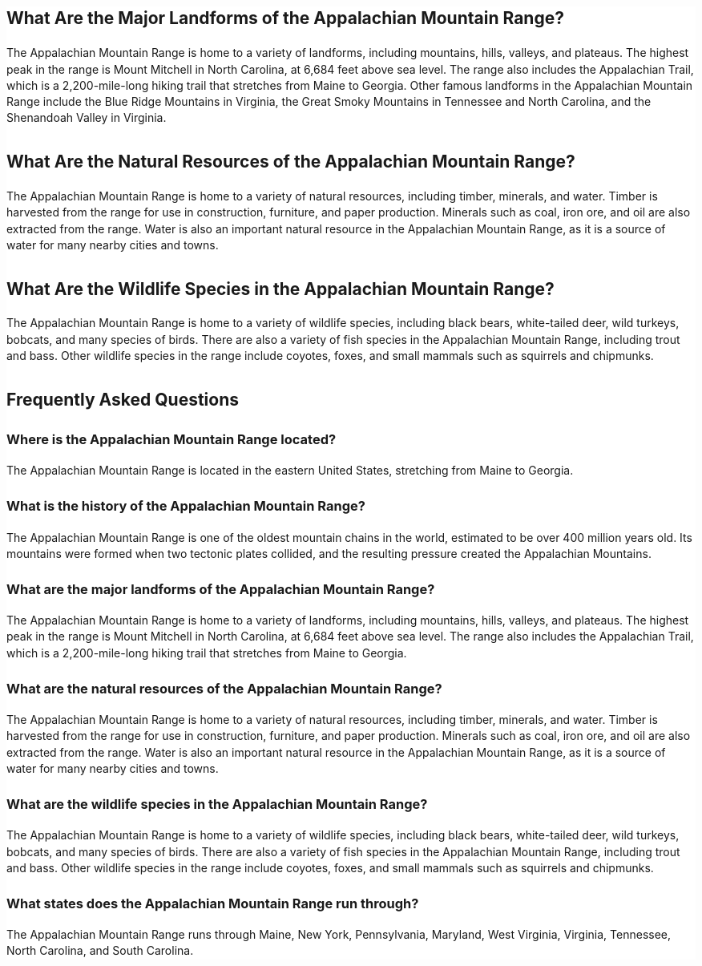 <h2>What Are the Major Landforms of the Appalachian Mountain Range?</h2>

<p>The Appalachian Mountain Range is home to a variety of landforms, including mountains, hills, valleys, and plateaus. The highest peak in the range is Mount Mitchell in North Carolina, at 6,684 feet above sea level. The range also includes the Appalachian Trail, which is a 2,200-mile-long hiking trail that stretches from Maine to Georgia. Other famous landforms in the Appalachian Mountain Range include the Blue Ridge Mountains in Virginia, the Great Smoky Mountains in Tennessee and North Carolina, and the Shenandoah Valley in Virginia.</p>

<h2>What Are the Natural Resources of the Appalachian Mountain Range?</h2>

<p>The Appalachian Mountain Range is home to a variety of natural resources, including timber, minerals, and water. Timber is harvested from the range for use in construction, furniture, and paper production. Minerals such as coal, iron ore, and oil are also extracted from the range. Water is also an important natural resource in the Appalachian Mountain Range, as it is a source of water for many nearby cities and towns.</p>

<h2>What Are the Wildlife Species in the Appalachian Mountain Range?</h2>

<p>The Appalachian Mountain Range is home to a variety of wildlife species, including black bears, white-tailed deer, wild turkeys, bobcats, and many species of birds. There are also a variety of fish species in the Appalachian Mountain Range, including trout and bass. Other wildlife species in the range include coyotes, foxes, and small mammals such as squirrels and chipmunks.</p>

<h2>Frequently Asked Questions</h2>

<h3>Where is the Appalachian Mountain Range located?</h3>
<p>The Appalachian Mountain Range is located in the eastern United States, stretching from Maine to Georgia.</p>

<h3>What is the history of the Appalachian Mountain Range?</h3>
<p>The Appalachian Mountain Range is one of the oldest mountain chains in the world, estimated to be over 400 million years old. Its mountains were formed when two tectonic plates collided, and the resulting pressure created the Appalachian Mountains.</p>

<h3>What are the major landforms of the Appalachian Mountain Range?</h3>
<p>The Appalachian Mountain Range is home to a variety of landforms, including mountains, hills, valleys, and plateaus. The highest peak in the range is Mount Mitchell in North Carolina, at 6,684 feet above sea level. The range also includes the Appalachian Trail, which is a 2,200-mile-long hiking trail that stretches from Maine to Georgia.</p>

<h3>What are the natural resources of the Appalachian Mountain Range?</h3>
<p>The Appalachian Mountain Range is home to a variety of natural resources, including timber, minerals, and water. Timber is harvested from the range for use in construction, furniture, and paper production. Minerals such as coal, iron ore, and oil are also extracted from the range. Water is also an important natural resource in the Appalachian Mountain Range, as it is a source of water for many nearby cities and towns.</p>

<h3>What are the wildlife species in the Appalachian Mountain Range?</h3>
<p>The Appalachian Mountain Range is home to a variety of wildlife species, including black bears, white-tailed deer, wild turkeys, bobcats, and many species of birds. There are also a variety of fish species in the Appalachian Mountain Range, including trout and bass. Other wildlife species in the range include coyotes, foxes, and small mammals such as squirrels and chipmunks.</p>

<h3>What states does the Appalachian Mountain Range run through?</h3>
<p>The Appalachian Mountain Range runs through Maine, New York, Pennsylvania, Maryland, West Virginia, Virginia, Tennessee, North Carolina, and South Carolina.</p>
